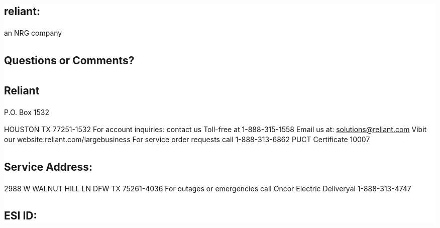 ## reliant:

an NRG company

## Questions or Comments?

## Reliant

P.O. Box 1532

HOUSTON TX 77251-1532
For account inquiries: contact us
Toll-free at 1-888-315-1558
Email us at: solutions@reliant.com
Vibit our website:reliant.com/largebusiness
For service order requests call 1-888-313-6862
PUCT Certificate 10007

## Service Address:

2988 W WALNUT HILL LN
DFW TX 75261-4036
For outages or emergencies call Oncor Electric Deliveryal 1-888-313-4747

## ESI ID:

